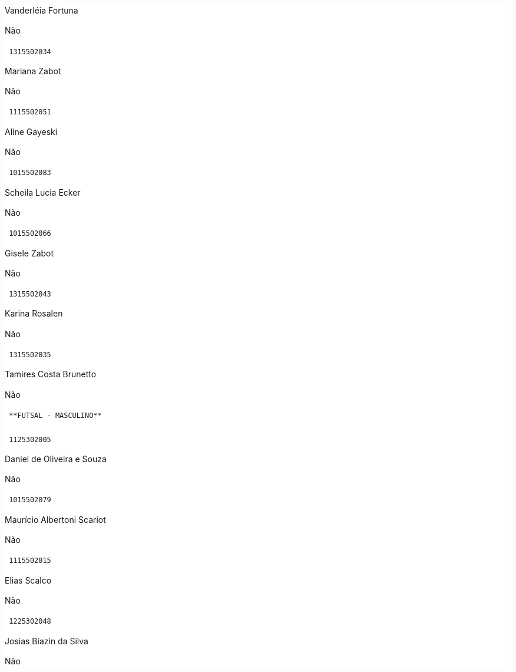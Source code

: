    Vanderléia Fortuna

   Não

     1315502034

   Mariana Zabot

   Não

     1115502051

   Aline Gayeski

   Não

     1015502083

   Scheila Lucia Ecker

   Não

     1015502066

   Gisele Zabot

   Não

     1315502043

   Karina Rosalen

   Não

     1315502035

   Tamires Costa Brunetto

   Não

     **FUTSAL - MASCULINO**

     1125302005

   Daniel de Oliveira e Souza

   Não

     1015502079

   Maurício Albertoni Scariot

   Não

     1115502015

   Elias Scalco

   Não

     1225302048

   Josias Biazin da Silva

   Não
